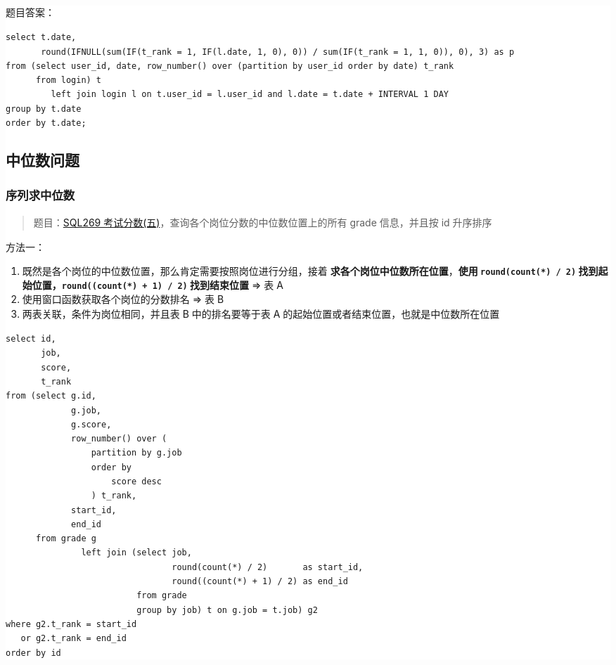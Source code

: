 题目答案：

```mysql
select t.date,
       round(IFNULL(sum(IF(t_rank = 1, IF(l.date, 1, 0), 0)) / sum(IF(t_rank = 1, 1, 0)), 0), 3) as p
from (select user_id, date, row_number() over (partition by user_id order by date) t_rank
      from login) t
         left join login l on t.user_id = l.user_id and l.date = t.date + INTERVAL 1 DAY
group by t.date
order by t.date;
```

## 中位数问题

### 序列求中位数

> 题目：[SQL269 考试分数(五)](https://www.nowcoder.com/practice/b626ff9e2ad04789954c2132c74c0512)，查询各个岗位分数的中位数位置上的所有 grade 信息，并且按 id 升序排序
>

方法一：

1. 既然是各个岗位的中位数位置，那么肯定需要按照岗位进行分组，接着 **求各个岗位中位数所在位置**，**使用 `round(count(*) / 2)` 找到起始位置，`round((count(*) + 1) / 2)` 找到结束位置** => 表 A
1. 使用窗口函数获取各个岗位的分数排名 => 表 B
2. 两表关联，条件为岗位相同，并且表 B 中的排名要等于表 A 的起始位置或者结束位置，也就是中位数所在位置

```mysql
select id,
       job,
       score,
       t_rank
from (select g.id,
             g.job,
             g.score,
             row_number() over (
                 partition by g.job
                 order by
                     score desc
                 ) t_rank,
             start_id,
             end_id
      from grade g
               left join (select job,
                                 round(count(*) / 2)       as start_id,
                                 round((count(*) + 1) / 2) as end_id
                          from grade
                          group by job) t on g.job = t.job) g2
where g2.t_rank = start_id
   or g2.t_rank = end_id
order by id
```

